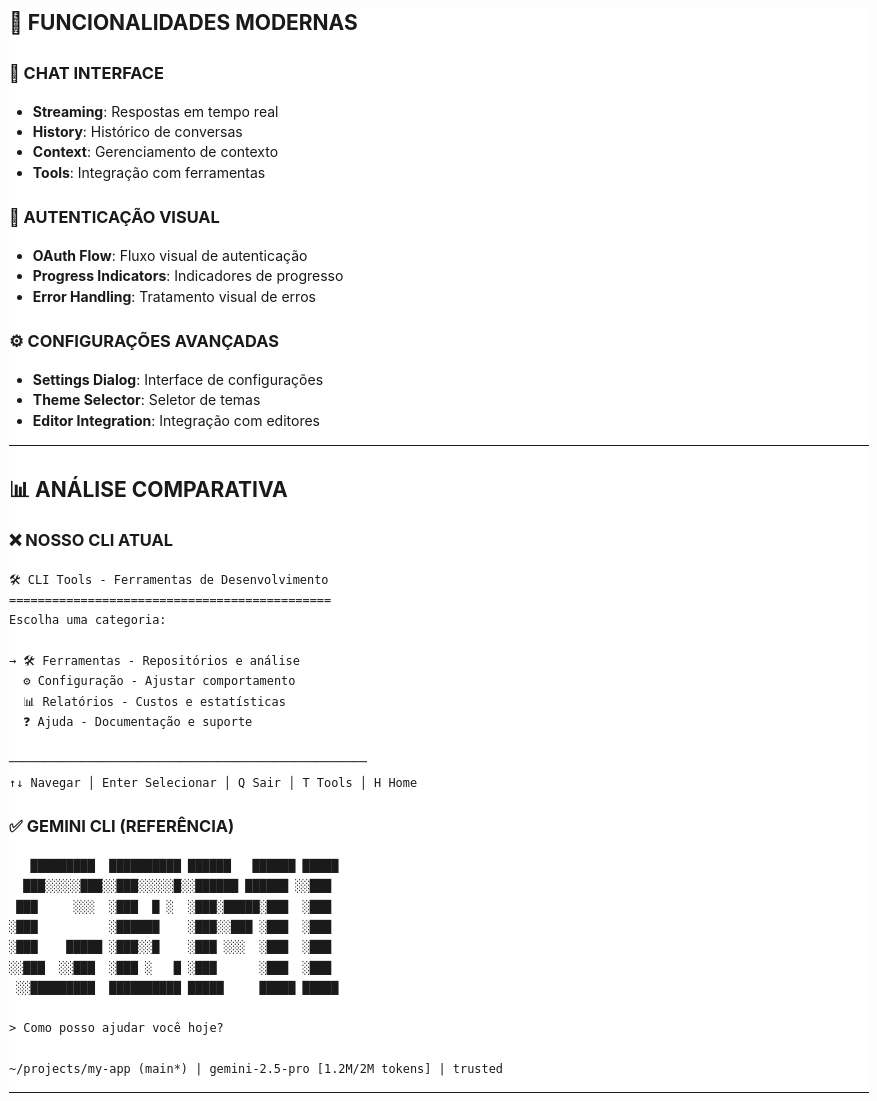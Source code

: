 
## 🚀 **FUNCIONALIDADES MODERNAS**

### **💬 CHAT INTERFACE**
- **Streaming**: Respostas em tempo real
- **History**: Histórico de conversas
- **Context**: Gerenciamento de contexto
- **Tools**: Integração com ferramentas

### **🔐 AUTENTICAÇÃO VISUAL**
- **OAuth Flow**: Fluxo visual de autenticação
- **Progress Indicators**: Indicadores de progresso
- **Error Handling**: Tratamento visual de erros

### **⚙️ CONFIGURAÇÕES AVANÇADAS**
- **Settings Dialog**: Interface de configurações
- **Theme Selector**: Seletor de temas
- **Editor Integration**: Integração com editores

---

## 📊 **ANÁLISE COMPARATIVA**

### **❌ NOSSO CLI ATUAL**
```
🛠️ CLI Tools - Ferramentas de Desenvolvimento
=============================================
Escolha uma categoria:

→ 🛠️ Ferramentas - Repositórios e análise
  ⚙️ Configuração - Ajustar comportamento
  📊 Relatórios - Custos e estatísticas
  ❓ Ajuda - Documentação e suporte

──────────────────────────────────────────────────
↑↓ Navegar │ Enter Selecionar │ Q Sair │ T Tools │ H Home
```

### **✅ GEMINI CLI (REFERÊNCIA)**
```
   █████████  ██████████ ██████   ██████ █████ 
  ███░░░░░███░░███░░░░░█░░██████ ██████ ░░███ 
 ███     ░░░  ░███  █ ░  ░███░█████░███  ░███  
░███          ░██████    ░███░░███ ░███  ░███  
░███    █████ ░███░░█    ░███ ░░░  ░███  ░███  
░░███  ░░███  ░███ ░   █ ░███      ░███  ░███  
 ░░█████████  ██████████ █████     █████ █████ 

> Como posso ajudar você hoje?

~/projects/my-app (main*) | gemini-2.5-pro [1.2M/2M tokens] | trusted
```

---